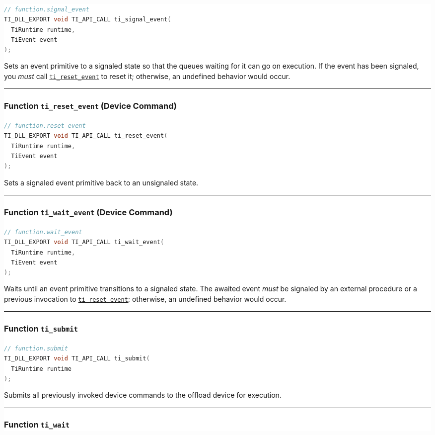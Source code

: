 ```c
// function.signal_event
TI_DLL_EXPORT void TI_API_CALL ti_signal_event(
  TiRuntime runtime,
  TiEvent event
);
```

Sets an event primitive to a signaled state so that the queues waiting for it can go on execution. If the event has been signaled, you *must* call [`ti_reset_event`](#function-ti_reset_event-device-command) to reset it; otherwise, an undefined behavior would occur.

---
### Function `ti_reset_event` (Device Command)

```c
// function.reset_event
TI_DLL_EXPORT void TI_API_CALL ti_reset_event(
  TiRuntime runtime,
  TiEvent event
);
```

Sets a signaled event primitive back to an unsignaled state.

---
### Function `ti_wait_event` (Device Command)

```c
// function.wait_event
TI_DLL_EXPORT void TI_API_CALL ti_wait_event(
  TiRuntime runtime,
  TiEvent event
);
```

Waits until an event primitive transitions to a signaled state. The awaited event *must* be signaled by an external procedure or a previous invocation to [`ti_reset_event`](#function-ti_reset_event-device-command); otherwise, an undefined behavior would occur.

---
### Function `ti_submit`

```c
// function.submit
TI_DLL_EXPORT void TI_API_CALL ti_submit(
  TiRuntime runtime
);
```

Submits all previously invoked device commands to the offload device for execution.

---
### Function `ti_wait`

